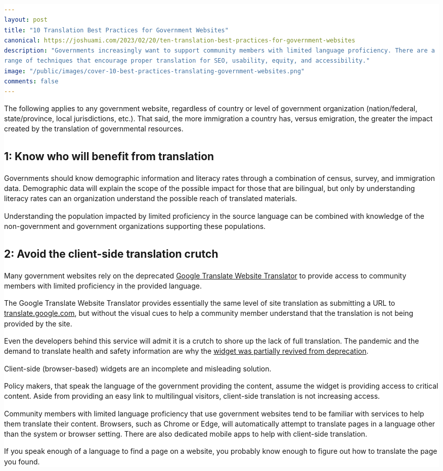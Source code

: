 ```yaml
---
layout: post
title: "10 Translation Best Practices for Government Websites"
canonical: https://joshuami.com/2023/02/20/ten-translation-best-practices-for-government-websites
description: "Governments increasingly want to support community members with limited language proficiency. There are a range of techniques that encourage proper translation for SEO, usability, equity, and accessibility."
image: "/public/images/cover-10-best-practices-translating-government-websites.png"
comments: false
---
```

The following applies to any government website, regardless of country or level of government organization (nation/federal, state/province, local jurisdictions, etc.). That said, the more immigration a country has, versus emigration, the greater the impact created by the translation of governmental resources.
## 1: Know who will benefit from translation

Governments should know demographic information and literacy rates through a combination of census, survey, and immigration data. Demographic data will explain the scope of the possible impact for those that are bilingual, but only by understanding literacy rates can an organization understand the possible reach of translated materials.

Understanding the population impacted by limited proficiency in the source language can be combined with knowledge of the non-government and government organizations supporting these populations.

## 2: Avoid the client-side translation crutch

Many government websites rely on the deprecated [Google Translate Website Translator](https://developers.google.com/search/blog/2020/05/google-translates-website-translator) to provide access to community members with limited proficiency in the provided language. 

The Google Translate Website Translator provides essentially the same level of site translation as submitting a URL to [translate.google.com](https://translate.google.com/), but without the visual cues to help a community member understand that the translation is not being provided by the site. 

Even the developers behind this service will admit it is a crutch to shore up the lack of full translation. The pandemic and the demand to translate health and safety information are why the [widget was partially revived from deprecation](https://developers.google.com/search/blog/2020/05/google-translates-website-translator).

Client-side (browser-based) widgets are an incomplete and misleading solution. 

Policy makers, that speak the language of the government providing the content, assume the widget is providing access to critical content. Aside from providing an easy link to multilingual visitors, client-side translation is not increasing access.

Community members with limited language proficiency that use government websites tend to be familiar with services to help them translate their content. Browsers, such as Chrome or Edge, will automatically attempt to translate pages in a language other than the system or browser setting. There are also dedicated mobile apps to help with client-side translation.

If you speak enough of a language to find a page on a website, you probably know enough to figure out how to translate the page you found.
